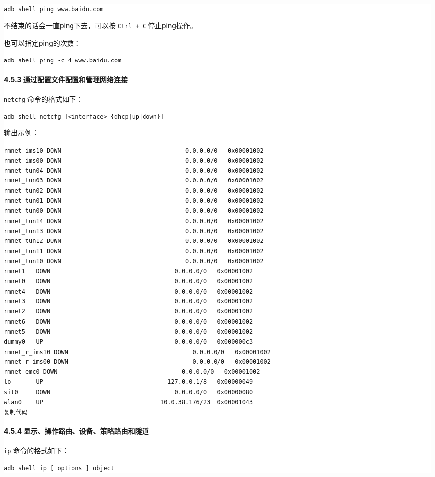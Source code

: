 ```
adb shell ping www.baidu.com
```

不结束的话会一直ping下去，可以按 `Ctrl + C` 停止ping操作。

也可以指定ping的次数：

```
adb shell ping -c 4 www.baidu.com
```

#### 4.5.3 通过配置文件配置和管理网络连接

`netcfg` 命令的格式如下：

```
adb shell netcfg [<interface> {dhcp|up|down}]
```

输出示例：

```shell
rmnet_ims10 DOWN                                   0.0.0.0/0   0x00001002
rmnet_ims00 DOWN                                   0.0.0.0/0   0x00001002
rmnet_tun04 DOWN                                   0.0.0.0/0   0x00001002
rmnet_tun03 DOWN                                   0.0.0.0/0   0x00001002
rmnet_tun02 DOWN                                   0.0.0.0/0   0x00001002
rmnet_tun01 DOWN                                   0.0.0.0/0   0x00001002
rmnet_tun00 DOWN                                   0.0.0.0/0   0x00001002
rmnet_tun14 DOWN                                   0.0.0.0/0   0x00001002
rmnet_tun13 DOWN                                   0.0.0.0/0   0x00001002
rmnet_tun12 DOWN                                   0.0.0.0/0   0x00001002
rmnet_tun11 DOWN                                   0.0.0.0/0   0x00001002
rmnet_tun10 DOWN                                   0.0.0.0/0   0x00001002
rmnet1   DOWN                                   0.0.0.0/0   0x00001002
rmnet0   DOWN                                   0.0.0.0/0   0x00001002
rmnet4   DOWN                                   0.0.0.0/0   0x00001002
rmnet3   DOWN                                   0.0.0.0/0   0x00001002
rmnet2   DOWN                                   0.0.0.0/0   0x00001002
rmnet6   DOWN                                   0.0.0.0/0   0x00001002
rmnet5   DOWN                                   0.0.0.0/0   0x00001002
dummy0   UP                                     0.0.0.0/0   0x000000c3
rmnet_r_ims10 DOWN                                   0.0.0.0/0   0x00001002
rmnet_r_ims00 DOWN                                   0.0.0.0/0   0x00001002
rmnet_emc0 DOWN                                   0.0.0.0/0   0x00001002
lo       UP                                   127.0.0.1/8   0x00000049
sit0     DOWN                                   0.0.0.0/0   0x00000080
wlan0    UP                                 10.0.38.176/23  0x00001043
复制代码
```

#### 4.5.4 显示、操作路由、设备、策略路由和隧道

`ip` 命令的格式如下：

```
adb shell ip [ options ] object
```
